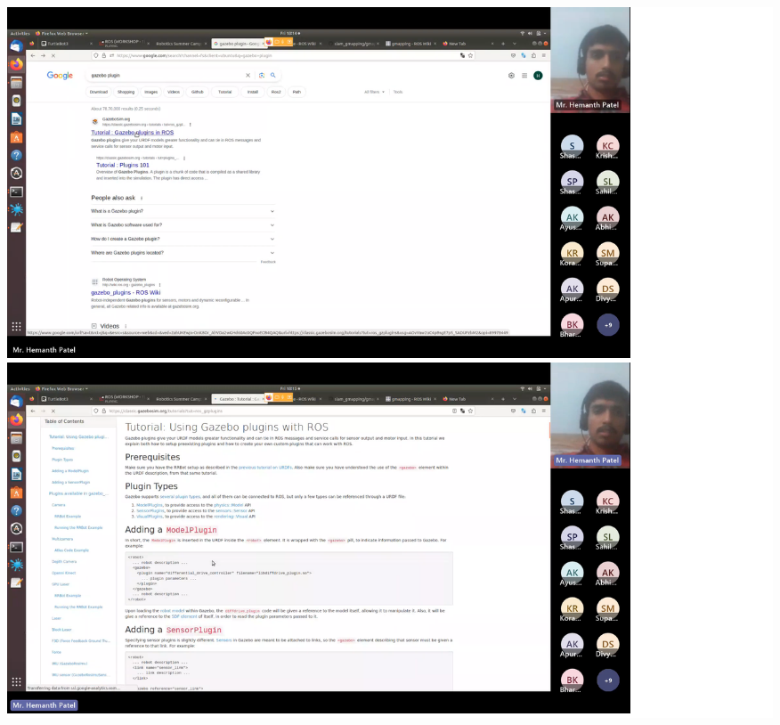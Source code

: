 <img src="../assets/images/ROS WORKSHOP 1/21.png" width="700">

<img src="../assets/images/ROS WORKSHOP 1/22.png" width="700">
